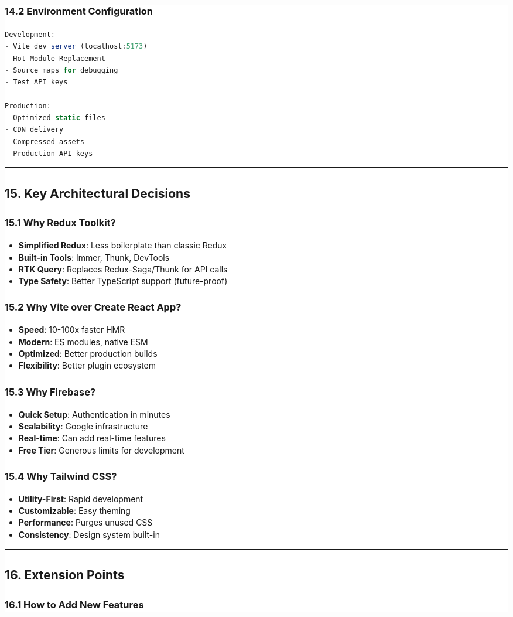### 14.2 Environment Configuration

```javascript
Development:
- Vite dev server (localhost:5173)
- Hot Module Replacement
- Source maps for debugging
- Test API keys

Production:
- Optimized static files
- CDN delivery
- Compressed assets
- Production API keys
```

---

## 15. Key Architectural Decisions

### 15.1 Why Redux Toolkit?
- **Simplified Redux**: Less boilerplate than classic Redux
- **Built-in Tools**: Immer, Thunk, DevTools
- **RTK Query**: Replaces Redux-Saga/Thunk for API calls
- **Type Safety**: Better TypeScript support (future-proof)

### 15.2 Why Vite over Create React App?
- **Speed**: 10-100x faster HMR
- **Modern**: ES modules, native ESM
- **Optimized**: Better production builds
- **Flexibility**: Better plugin ecosystem

### 15.3 Why Firebase?
- **Quick Setup**: Authentication in minutes
- **Scalability**: Google infrastructure
- **Real-time**: Can add real-time features
- **Free Tier**: Generous limits for development

### 15.4 Why Tailwind CSS?
- **Utility-First**: Rapid development
- **Customizable**: Easy theming
- **Performance**: Purges unused CSS
- **Consistency**: Design system built-in

---

## 16. Extension Points

### 16.1 How to Add New Features
